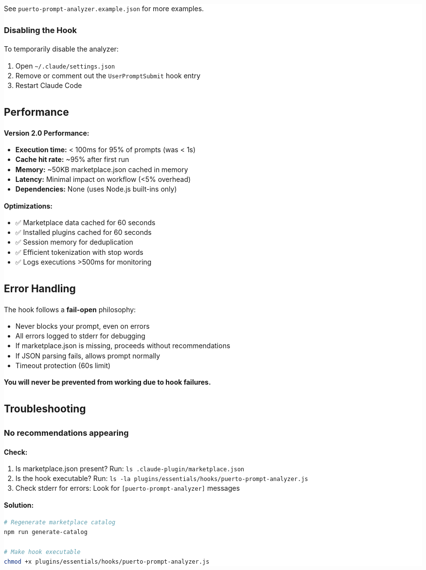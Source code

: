 See `puerto-prompt-analyzer.example.json` for more examples.

### Disabling the Hook

To temporarily disable the analyzer:

1. Open `~/.claude/settings.json`
2. Remove or comment out the `UserPromptSubmit` hook entry
3. Restart Claude Code

## Performance

**Version 2.0 Performance:**
- **Execution time:** < 100ms for 95% of prompts (was < 1s)
- **Cache hit rate:** ~95% after first run
- **Memory:** ~50KB marketplace.json cached in memory
- **Latency:** Minimal impact on workflow (<5% overhead)
- **Dependencies:** None (uses Node.js built-ins only)

**Optimizations:**
- ✅ Marketplace data cached for 60 seconds
- ✅ Installed plugins cached for 60 seconds
- ✅ Session memory for deduplication
- ✅ Efficient tokenization with stop words
- ✅ Logs executions >500ms for monitoring

## Error Handling

The hook follows a **fail-open** philosophy:

- Never blocks your prompt, even on errors
- All errors logged to stderr for debugging
- If marketplace.json is missing, proceeds without recommendations
- If JSON parsing fails, allows prompt normally
- Timeout protection (60s limit)

**You will never be prevented from working due to hook failures.**

## Troubleshooting

### No recommendations appearing

**Check:**
1. Is marketplace.json present? Run: `ls .claude-plugin/marketplace.json`
2. Is the hook executable? Run: `ls -la plugins/essentials/hooks/puerto-prompt-analyzer.js`
3. Check stderr for errors: Look for `[puerto-prompt-analyzer]` messages

**Solution:**
```bash
# Regenerate marketplace catalog
npm run generate-catalog

# Make hook executable
chmod +x plugins/essentials/hooks/puerto-prompt-analyzer.js
```
